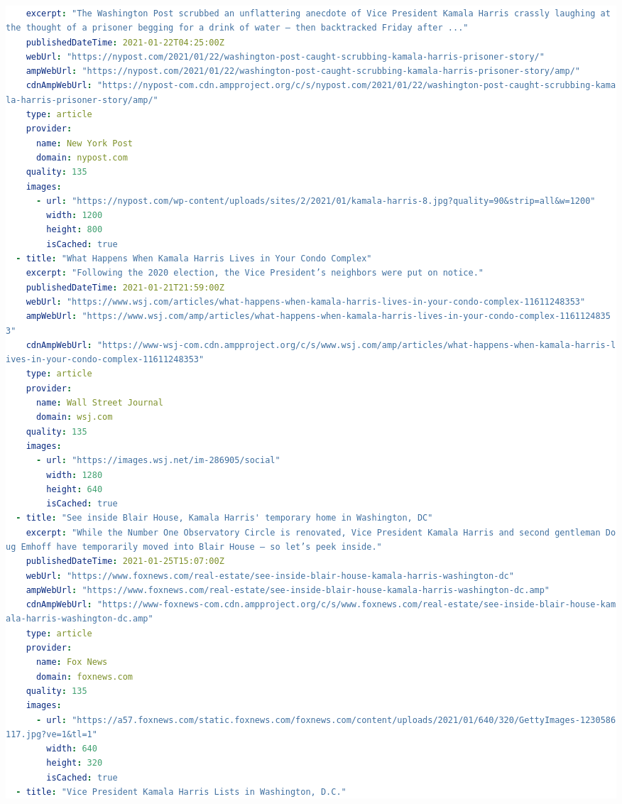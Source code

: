 ```yaml
    excerpt: "The Washington Post scrubbed an unflattering anecdote of Vice President Kamala Harris crassly laughing at the thought of a prisoner begging for a drink of water — then backtracked Friday after ..."
    publishedDateTime: 2021-01-22T04:25:00Z
    webUrl: "https://nypost.com/2021/01/22/washington-post-caught-scrubbing-kamala-harris-prisoner-story/"
    ampWebUrl: "https://nypost.com/2021/01/22/washington-post-caught-scrubbing-kamala-harris-prisoner-story/amp/"
    cdnAmpWebUrl: "https://nypost-com.cdn.ampproject.org/c/s/nypost.com/2021/01/22/washington-post-caught-scrubbing-kamala-harris-prisoner-story/amp/"
    type: article
    provider:
      name: New York Post
      domain: nypost.com
    quality: 135
    images:
      - url: "https://nypost.com/wp-content/uploads/sites/2/2021/01/kamala-harris-8.jpg?quality=90&strip=all&w=1200"
        width: 1200
        height: 800
        isCached: true
  - title: "What Happens When Kamala Harris Lives in Your Condo Complex"
    excerpt: "Following the 2020 election, the Vice President’s neighbors were put on notice."
    publishedDateTime: 2021-01-21T21:59:00Z
    webUrl: "https://www.wsj.com/articles/what-happens-when-kamala-harris-lives-in-your-condo-complex-11611248353"
    ampWebUrl: "https://www.wsj.com/amp/articles/what-happens-when-kamala-harris-lives-in-your-condo-complex-11611248353"
    cdnAmpWebUrl: "https://www-wsj-com.cdn.ampproject.org/c/s/www.wsj.com/amp/articles/what-happens-when-kamala-harris-lives-in-your-condo-complex-11611248353"
    type: article
    provider:
      name: Wall Street Journal
      domain: wsj.com
    quality: 135
    images:
      - url: "https://images.wsj.net/im-286905/social"
        width: 1280
        height: 640
        isCached: true
  - title: "See inside Blair House, Kamala Harris' temporary home in Washington, DC"
    excerpt: "While the Number One Observatory Circle is renovated, Vice President Kamala Harris and second gentleman Doug Emhoff have temporarily moved into Blair House — so let’s peek inside."
    publishedDateTime: 2021-01-25T15:07:00Z
    webUrl: "https://www.foxnews.com/real-estate/see-inside-blair-house-kamala-harris-washington-dc"
    ampWebUrl: "https://www.foxnews.com/real-estate/see-inside-blair-house-kamala-harris-washington-dc.amp"
    cdnAmpWebUrl: "https://www-foxnews-com.cdn.ampproject.org/c/s/www.foxnews.com/real-estate/see-inside-blair-house-kamala-harris-washington-dc.amp"
    type: article
    provider:
      name: Fox News
      domain: foxnews.com
    quality: 135
    images:
      - url: "https://a57.foxnews.com/static.foxnews.com/foxnews.com/content/uploads/2021/01/640/320/GettyImages-1230586117.jpg?ve=1&tl=1"
        width: 640
        height: 320
        isCached: true
  - title: "Vice President Kamala Harris Lists in Washington, D.C."
```